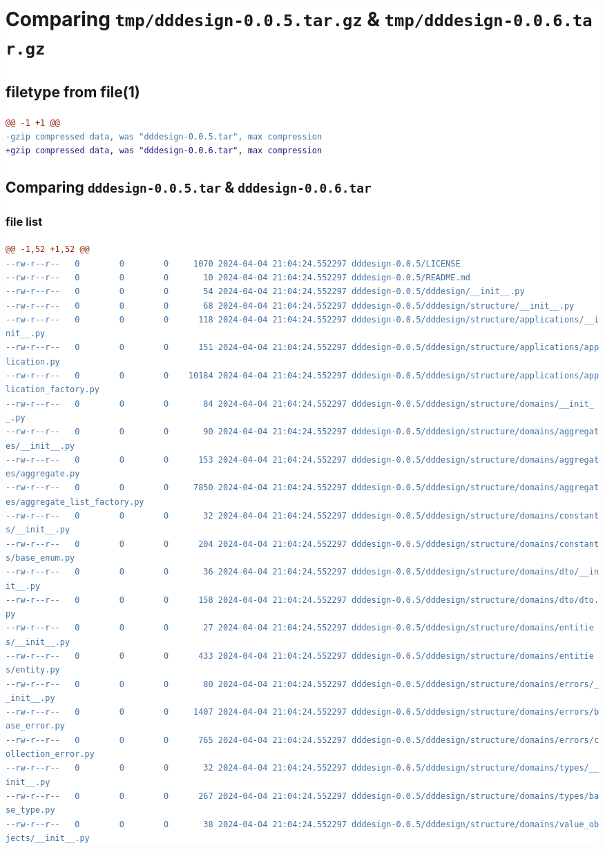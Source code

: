 # Comparing `tmp/dddesign-0.0.5.tar.gz` & `tmp/dddesign-0.0.6.tar.gz`

## filetype from file(1)

```diff
@@ -1 +1 @@
-gzip compressed data, was "dddesign-0.0.5.tar", max compression
+gzip compressed data, was "dddesign-0.0.6.tar", max compression
```

## Comparing `dddesign-0.0.5.tar` & `dddesign-0.0.6.tar`

### file list

```diff
@@ -1,52 +1,52 @@
--rw-r--r--   0        0        0     1070 2024-04-04 21:04:24.552297 dddesign-0.0.5/LICENSE
--rw-r--r--   0        0        0       10 2024-04-04 21:04:24.552297 dddesign-0.0.5/README.md
--rw-r--r--   0        0        0       54 2024-04-04 21:04:24.552297 dddesign-0.0.5/dddesign/__init__.py
--rw-r--r--   0        0        0       68 2024-04-04 21:04:24.552297 dddesign-0.0.5/dddesign/structure/__init__.py
--rw-r--r--   0        0        0      118 2024-04-04 21:04:24.552297 dddesign-0.0.5/dddesign/structure/applications/__init__.py
--rw-r--r--   0        0        0      151 2024-04-04 21:04:24.552297 dddesign-0.0.5/dddesign/structure/applications/application.py
--rw-r--r--   0        0        0    10184 2024-04-04 21:04:24.552297 dddesign-0.0.5/dddesign/structure/applications/application_factory.py
--rw-r--r--   0        0        0       84 2024-04-04 21:04:24.552297 dddesign-0.0.5/dddesign/structure/domains/__init__.py
--rw-r--r--   0        0        0       90 2024-04-04 21:04:24.552297 dddesign-0.0.5/dddesign/structure/domains/aggregates/__init__.py
--rw-r--r--   0        0        0      153 2024-04-04 21:04:24.552297 dddesign-0.0.5/dddesign/structure/domains/aggregates/aggregate.py
--rw-r--r--   0        0        0     7850 2024-04-04 21:04:24.552297 dddesign-0.0.5/dddesign/structure/domains/aggregates/aggregate_list_factory.py
--rw-r--r--   0        0        0       32 2024-04-04 21:04:24.552297 dddesign-0.0.5/dddesign/structure/domains/constants/__init__.py
--rw-r--r--   0        0        0      204 2024-04-04 21:04:24.552297 dddesign-0.0.5/dddesign/structure/domains/constants/base_enum.py
--rw-r--r--   0        0        0       36 2024-04-04 21:04:24.552297 dddesign-0.0.5/dddesign/structure/domains/dto/__init__.py
--rw-r--r--   0        0        0      158 2024-04-04 21:04:24.552297 dddesign-0.0.5/dddesign/structure/domains/dto/dto.py
--rw-r--r--   0        0        0       27 2024-04-04 21:04:24.552297 dddesign-0.0.5/dddesign/structure/domains/entities/__init__.py
--rw-r--r--   0        0        0      433 2024-04-04 21:04:24.552297 dddesign-0.0.5/dddesign/structure/domains/entities/entity.py
--rw-r--r--   0        0        0       80 2024-04-04 21:04:24.552297 dddesign-0.0.5/dddesign/structure/domains/errors/__init__.py
--rw-r--r--   0        0        0     1407 2024-04-04 21:04:24.552297 dddesign-0.0.5/dddesign/structure/domains/errors/base_error.py
--rw-r--r--   0        0        0      765 2024-04-04 21:04:24.552297 dddesign-0.0.5/dddesign/structure/domains/errors/collection_error.py
--rw-r--r--   0        0        0       32 2024-04-04 21:04:24.552297 dddesign-0.0.5/dddesign/structure/domains/types/__init__.py
--rw-r--r--   0        0        0      267 2024-04-04 21:04:24.552297 dddesign-0.0.5/dddesign/structure/domains/types/base_type.py
--rw-r--r--   0        0        0       38 2024-04-04 21:04:24.552297 dddesign-0.0.5/dddesign/structure/domains/value_objects/__init__.py
```